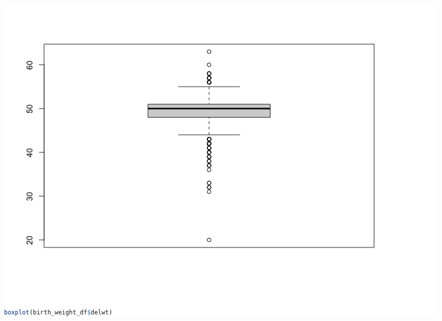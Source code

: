 <img src="p8105_hw6_xz3173_files/figure-gfm/unnamed-chunk-6-3.png" width="90%" />

``` r
boxplot(birth_weight_df$delwt)
```
